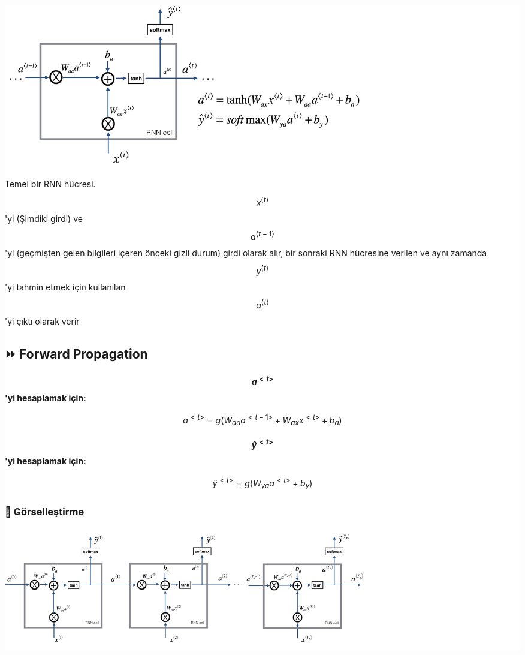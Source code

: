 <img src="../res/RNNCell.png" width="600"  />

Temel bir RNN hücresi. $$x^{⟨t⟩}$$'yi (Şimdiki girdi) ve $$a^{⟨t−1⟩}$$'yi (geçmişten gelen bilgileri içeren önceki gizli durum) girdi olarak alır, bir sonraki RNN hücresine verilen ve aynı zamanda $$y^{⟨t⟩}$$'yi tahmin etmek için kullanılan $$a^{⟨t⟩}$$'yi çıktı olarak verir 

## ⏩ Forward Propagation
**$$a^{<t>}$$'yi hesaplamak için:**

$$a^{<t>}=g(W_{aa}a^{<t-1>}+W_{ax}x^{<t>}+b_a)$$

**$$\hat{y}^{<t>}$$'yi hesaplamak için:**

$$\hat{y}^{<t>} = g(W_{ya}a^{<t>}+b_y)$$

### 👀 Görselleştirme

<img src="../res/RNNForwardVis.png" width="600"  />
